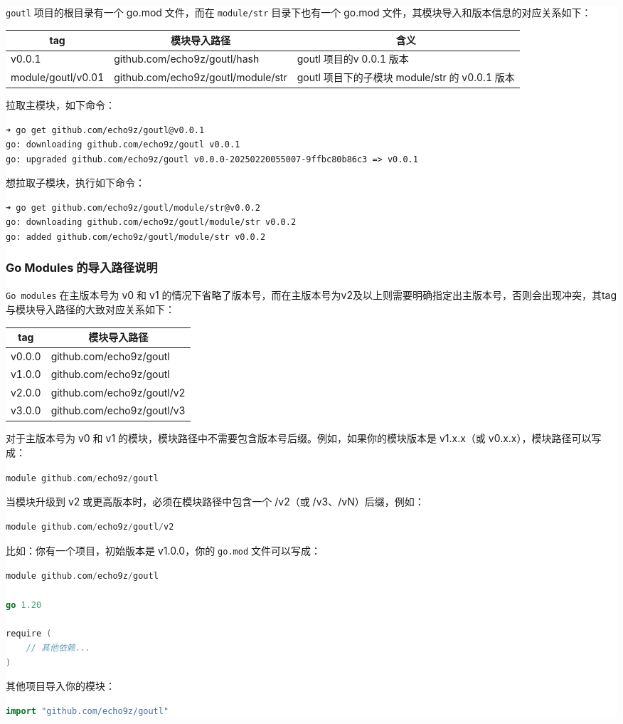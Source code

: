 `goutl` 项目的根目录有一个 go.mod 文件，而在 `module/str` 目录下也有一个 go.mod 文件，其模块导入和版本信息的对应关系如下：

| tag                | 模块导入路径                             | 含义                                   |
| ------------------ | ---------------------------------- | ------------------------------------ |
| v0.0.1             | github.com/echo9z/goutl/hash       | goutl 项目的v 0.0.1 版本                  |
| module/goutl/v0.01 | github.com/echo9z/goutl/module/str | goutl 项目下的子模块 module/str 的 v0.0.1 版本 |
拉取主模块，如下命令：
```shell
➜ go get github.com/echo9z/goutl@v0.0.1
go: downloading github.com/echo9z/goutl v0.0.1
go: upgraded github.com/echo9z/goutl v0.0.0-20250220055007-9ffbc80b86c3 => v0.0.1
```

想拉取子模块，执行如下命令：
```shell
➜ go get github.com/echo9z/goutl/module/str@v0.0.2
go: downloading github.com/echo9z/goutl/module/str v0.0.2
go: added github.com/echo9z/goutl/module/str v0.0.2
```

### Go Modules 的导入路径说明
`Go modules` 在主版本号为 v0 和 v1 的情况下省略了版本号，而在主版本号为v2及以上则需要明确指定出主版本号，否则会出现冲突，其tag与模块导入路径的大致对应关系如下：

| tag    | 模块导入路径                     |
| ------ | -------------------------- |
| v0.0.0 | github.com/echo9z/goutl    |
| v1.0.0 | github.com/echo9z/goutl    |
| v2.0.0 | github.com/echo9z/goutl/v2 |
| v3.0.0 | github.com/echo9z/goutl/v3 |

对于主版本号为 v0 和 v1 的模块，模块路径中不需要包含版本号后缀。例如，如果你的模块版本是 v1.x.x（或 v0.x.x），模块路径可以写成：
```go mod
module github.com/echo9z/goutl
```
当模块升级到 v2 或更高版本时，必须在模块路径中包含一个 /v2（或 /v3、/vN）后缀，例如：
```go mod
module github.com/echo9z/goutl/v2
```

比如：你有一个项目，初始版本是 v1.0.0，你的 `go.mod` 文件可以写成：
```go
module github.com/echo9z/goutl

go 1.20

require (
    // 其他依赖...
)
```
其他项目导入你的模块：
```go
import "github.com/echo9z/goutl"
```
